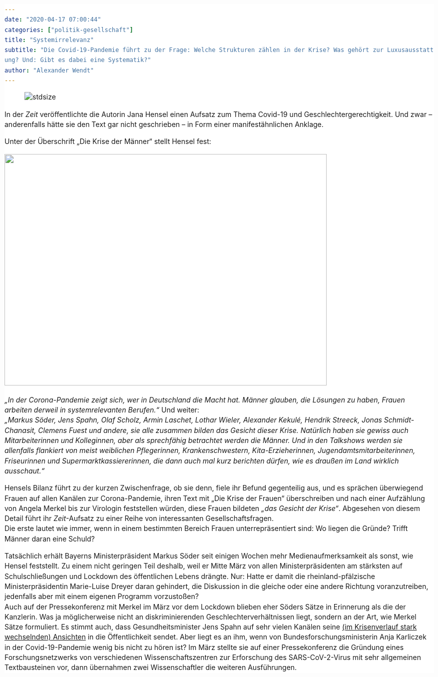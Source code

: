 ```yaml
---
date: "2020-04-17 07:00:44"
categories: ["politik-gesellschaft"]
title: "Systemirrelevanz"
subtitle: "Die Covid-19-Pandemie führt zu der Frage: Welche Strukturen zählen in der Krise? Was gehört zur Luxusausstattung? Und: Gibt es dabei eine Systematik?"
author: "Alexander Wendt"
---
```



<figure>
<img src="https://www.publicomag.com/wp-content/uploads/2020/04/Illustration-Systemirrelevanz.jpg" alt=stdsize>
</figure>


In der _Zeit_ veröffentlichte die Autorin Jana Hensel einen Aufsatz zum Thema Covid-19 und Geschlechtergerechtigkeit. Und zwar – anderenfalls hätte sie den Text gar nicht geschrieben – in Form einer manifestähnlichen Anklage.





Unter der Überschrift „Die Krise der Männer“ stellt Hensel fest:

<a href="https://www.zeit.de/gesellschaft/zeitgeschehen/2020-04/gleichberechtigung-coronavirus-maenner-frauen-wissenschaftler-politiker-systemrelevante-berufe" target="_blank" rel="https://www.zeit.de/gesellschaft/zeitgeschehen/2020-04/gleichberechtigung-coronavirus-maenner-frauen-wissenschaftler-politiker-systemrelevante-berufe noopener noreferrer"><img decoding="async" class="aligncenter wp-image-11115 " src="https://www.publicomag.com/wp-content/uploads/2020/04/Zeit-online-Jana-Hensel.jpg" alt width="645" height="463" srcset="https://www.publicomag.com/wp-content/uploads/2020/04/Zeit-online-Jana-Hensel.jpg 2006w, https://www.publicomag.com/wp-content/uploads/2020/04/Zeit-online-Jana-Hensel-300x215.jpg 300w, https://www.publicomag.com/wp-content/uploads/2020/04/Zeit-online-Jana-Hensel-1024x735.jpg 1024w, https://www.publicomag.com/wp-content/uploads/2020/04/Zeit-online-Jana-Hensel-768x551.jpg 768w, https://www.publicomag.com/wp-content/uploads/2020/04/Zeit-online-Jana-Hensel-1536x1103.jpg 1536w, https://www.publicomag.com/wp-content/uploads/2020/04/Zeit-online-Jana-Hensel-996x715.jpg 996w, https://www.publicomag.com/wp-content/uploads/2020/04/Zeit-online-Jana-Hensel-483x347.jpg 483w, https://www.publicomag.com/wp-content/uploads/2020/04/Zeit-online-Jana-Hensel-360x258.jpg 360w, https://www.publicomag.com/wp-content/uploads/2020/04/Zeit-online-Jana-Hensel-600x431.jpg 600w, https://www.publicomag.com/wp-content/uploads/2020/04/Zeit-online-Jana-Hensel-263x189.jpg 263w, https://www.publicomag.com/wp-content/uploads/2020/04/Zeit-online-Jana-Hensel-1320x948.jpg 1320w" sizes="(max-width: 645px) 100vw, 645px" /></a>

_„In der Corona-Pandemie zeigt sich, wer in Deutschland die Macht hat. Männer glauben, die Lösungen zu haben, Frauen arbeiten derweil in systemrelevanten Berufen.“_ Und weiter:<br>
_„Markus Söder, Jens Spahn, Olaf Scholz, Armin Laschet, Lothar Wieler, Alexander Kekulé, Hendrik Streeck, Jonas Schmidt-Chanasit, Clemens Fuest und andere, sie alle zusammen bilden das Gesicht dieser Krise. Natürlich haben sie gewiss auch Mitarbeiterinnen und Kolleginnen, aber als sprechfähig betrachtet werden die Männer. Und in den Talkshows werden sie allenfalls flankiert von meist weiblichen Pflegerinnen, Krankenschwestern, Kita-Erzieherinnen, Jugendamtsmitarbeiterinnen, Friseurinnen und Supermarktkassiererinnen, die dann auch mal kurz berichten dürfen, wie es draußen im Land wirklich ausschaut.“_

Hensels Bilanz führt zu der kurzen Zwischenfrage, ob sie denn, fiele ihr Befund gegenteilig aus, und es sprächen überwiegend Frauen auf allen Kanälen zur Corona-Pandemie, ihren Text mit „Die Krise der Frauen“ überschreiben und nach einer Aufzählung von Angela Merkel bis zur Virologin feststellen würden, diese Frauen bildeten _„das Gesicht der Krise“_. Abgesehen von diesem Detail führt ihr _Zeit_-Aufsatz zu einer Reihe von interessanten Gesellschaftsfragen.<br>
Die erste lautet wie immer, wenn in einem bestimmten Bereich Frauen unterrepräsentiert sind: Wo liegen die Gründe? Trifft Männer daran eine Schuld?

Tatsächlich erhält Bayerns Ministerpräsident Markus Söder seit einigen Wochen mehr Medienaufmerksamkeit als sonst, wie Hensel feststellt. Zu einem nicht geringen Teil deshalb, weil er Mitte März von allen Ministerpräsidenten am stärksten auf Schulschließungen und Lockdown des öffentlichen Lebens drängte. Nur: Hatte er damit die rheinland-pfälzische Ministerpräsidentin Marie-Luise Dreyer daran gehindert, die Diskussion in die gleiche oder eine andere Richtung voranzutreiben, jedenfalls aber mit einem eigenen Programm vorzustoßen?<br>
Auch auf der Pressekonferenz mit Merkel im März vor dem Lockdown blieben eher Söders Sätze in Erinnerung als die der Kanzlerin. Was ja möglicherweise nicht an diskriminierenden Geschlechterverhältnissen liegt, sondern an der Art, wie Merkel Sätze formuliert. Es stimmt auch, dass Gesundheitsminister Jens Spahn auf sehr vielen Kanälen seine <a href="https://www.tichyseinblick.de/daili-es-sentials/wie-spahn-im-us-fernsehen-seine-fruehen-versaeumnisse-wegredete/">(im Krisenverlauf stark wechselnden) Ansichten</a> in die Öffentlichkeit sendet. Aber liegt es an ihm, wenn von Bundesforschungsministerin Anja Karliczek in der Covid-19-Pandemie wenig bis nicht zu hören ist? Im März stellte sie auf einer Pressekonferenz die Gründung eines Forschungsnetzwerks von verschiedenen Wissenschaftszentren zur Erforschung des SARS-CoV-2-Virus mit sehr allgemeinen Textbausteinen vor, dann übernahmen zwei Wissenschaftler die weiteren Ausführungen.
